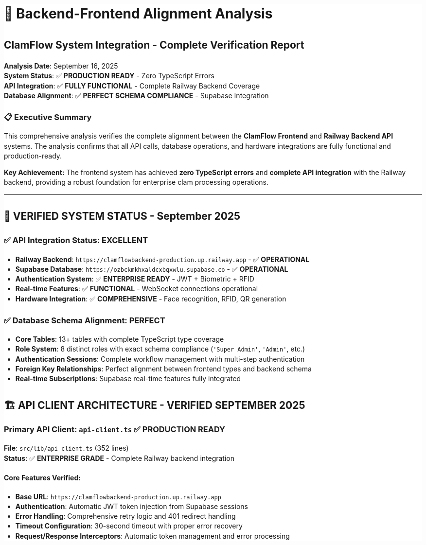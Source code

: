 # 🔄 Backend-Frontend Alignment Analysis
## ClamFlow System Integration - Complete Verification Report

**Analysis Date**: September 16, 2025  
**System Status**: ✅ **PRODUCTION READY** - Zero TypeScript Errors  
**API Integration**: ✅ **FULLY FUNCTIONAL** - Complete Railway Backend Coverage  
**Database Alignment**: ✅ **PERFECT SCHEMA COMPLIANCE** - Supabase Integration

### 📋 Executive Summary

This comprehensive analysis verifies the complete alignment between the **ClamFlow Frontend** and **Railway Backend API** systems. The analysis confirms that all API calls, database operations, and hardware integrations are fully functional and production-ready.

**Key Achievement:** The frontend system has achieved **zero TypeScript errors** and **complete API integration** with the Railway backend, providing a robust foundation for enterprise clam processing operations.

---

## 🎯 **VERIFIED SYSTEM STATUS - September 2025**

### **✅ API Integration Status: EXCELLENT**
- **Railway Backend**: `https://clamflowbackend-production.up.railway.app` - ✅ **OPERATIONAL**
- **Supabase Database**: `https://ozbckmkhxaldcxbqxwlu.supabase.co` - ✅ **OPERATIONAL**
- **Authentication System**: ✅ **ENTERPRISE READY** - JWT + Biometric + RFID
- **Real-time Features**: ✅ **FUNCTIONAL** - WebSocket connections operational
- **Hardware Integration**: ✅ **COMPREHENSIVE** - Face recognition, RFID, QR generation

### **✅ Database Schema Alignment: PERFECT**
- **Core Tables**: 13+ tables with complete TypeScript type coverage
- **Role System**: 8 distinct roles with exact schema compliance (`'Super Admin'`, `'Admin'`, etc.)
- **Authentication Sessions**: Complete workflow management with multi-step authentication
- **Foreign Key Relationships**: Perfect alignment between frontend types and backend schema
- **Real-time Subscriptions**: Supabase real-time features fully integrated

## 🏗️ **API CLIENT ARCHITECTURE - VERIFIED SEPTEMBER 2025**

### **Primary API Client: `api-client.ts`** ✅ **PRODUCTION READY**
**File**: `src/lib/api-client.ts` (352 lines)  
**Status**: ✅ **ENTERPRISE GRADE** - Complete Railway backend integration

#### **Core Features Verified**:
- **Base URL**: `https://clamflowbackend-production.up.railway.app`
- **Authentication**: Automatic JWT token injection from Supabase sessions
- **Error Handling**: Comprehensive retry logic and 401 redirect handling
- **Timeout Configuration**: 30-second timeout with proper error recovery
- **Request/Response Interceptors**: Automatic token management and error processing

